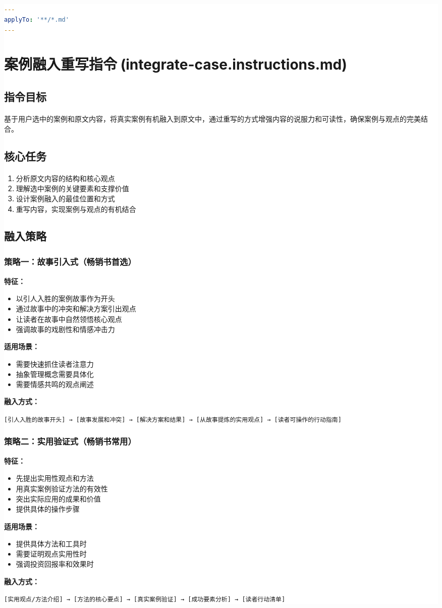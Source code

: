 ```yaml
---
applyTo: '**/*.md'
---
```

# 案例融入重写指令 (integrate-case.instructions.md)

## 指令目标
基于用户选中的案例和原文内容，将真实案例有机融入到原文中，通过重写的方式增强内容的说服力和可读性，确保案例与观点的完美结合。

## 核心任务
1. 分析原文内容的结构和核心观点
2. 理解选中案例的关键要素和支撑价值
3. 设计案例融入的最佳位置和方式
4. 重写内容，实现案例与观点的有机结合

## 融入策略

### 策略一：故事引入式（畅销书首选）
**特征：**
- 以引人入胜的案例故事作为开头
- 通过故事中的冲突和解决方案引出观点
- 让读者在故事中自然领悟核心观点
- 强调故事的戏剧性和情感冲击力

**适用场景：**
- 需要快速抓住读者注意力
- 抽象管理概念需要具体化
- 需要情感共鸣的观点阐述

**融入方式：**
```
[引人入胜的故事开头] → [故事发展和冲突] → [解决方案和结果] → [从故事提炼的实用观点] → [读者可操作的行动指南]
```

### 策略二：实用验证式（畅销书常用）
**特征：**
- 先提出实用性观点和方法
- 用真实案例验证方法的有效性
- 突出实际应用的成果和价值
- 提供具体的操作步骤

**适用场景：**
- 提供具体方法和工具时
- 需要证明观点实用性时
- 强调投资回报率和效果时

**融入方式：**
```
[实用观点/方法介绍] → [方法的核心要点] → [真实案例验证] → [成功要素分析] → [读者行动清单]
```
